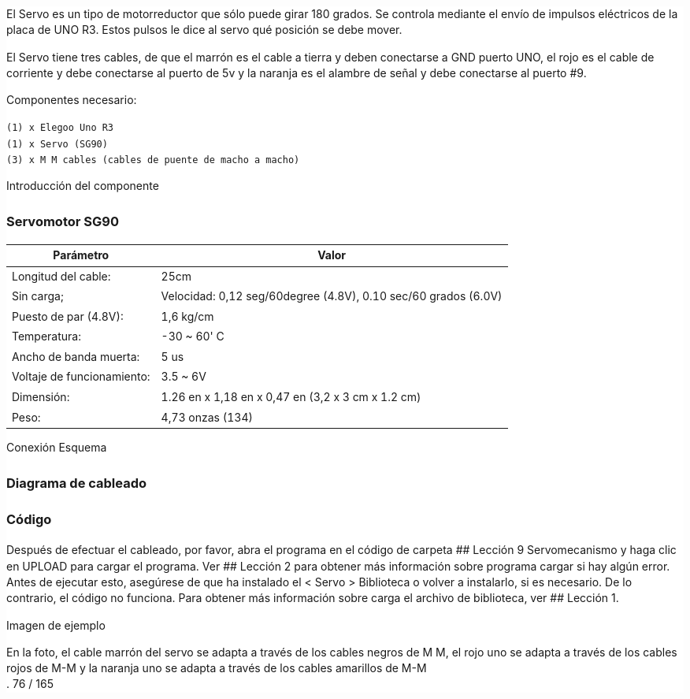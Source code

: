El Servo es un tipo de motorreductor que sólo puede girar 180 grados. Se controla  mediante el envío de impulsos eléctricos de la placa de UNO R3. Estos pulsos le dice al servo qué posición se debe mover. 

El Servo tiene tres cables, de que el marrón  es el cable a tierra y deben conectarse a GND puerto UNO, el rojo es el cable de corriente y debe conectarse al puerto de 5v y la naranja es el alambre de señal y debe conectarse al puerto #9.  

Componentes necesario: 
```
(1) x Elegoo Uno R3 
(1) x Servo (SG90)  
(3) x M M cables (cables de puente de macho a macho)  
```
Introducción del componente 

### Servomotor SG90 

| Parámetro                  | Valor                                                          |
| -------------------------- | -------------------------------------------------------------- |
| Longitud del cable:        | 25cm                                                           |
| Sin carga;                 | Velocidad: 0,12 seg/60degree (4.8V), 0.10 sec/60 grados (6.0V) |
| Puesto de par (4.8V):      | 1,6 kg/cm                                                      |
| Temperatura:               | -30 ~ 60' C                                                    |
| Ancho de banda muerta:     | 5 us                                                           |
| Voltaje de funcionamiento: | 3.5 ~ 6V                                                       |
| Dimensión:                 | 1.26 en x 1,18 en x 0,47 en (3,2 x 3 cm x 1.2 cm)              |
| Peso:                      | 4,73 onzas (134)                                               |


Conexión 
Esquema

### Diagrama de cableado


### Código 

Después de efectuar el cableado, por favor, abra el programa en el código de carpeta  ## Lección 9 Servomecanismo y haga clic en UPLOAD para cargar el programa. Ver ## Lección 2 para obtener más información sobre programa cargar si hay algún error. Antes de ejecutar esto, asegúrese de que ha instalado el < Servo > Biblioteca o volver a instalarlo, si es necesario. De lo contrario, el código no funciona. Para obtener más información sobre carga el archivo de biblioteca, ver ## Lección 1. 

Imagen de ejemplo 

En la foto, el cable marrón del servo se adapta a través de los cables negros de M M, el rojo uno se adapta a través de los cables rojos de M-M y la naranja uno se adapta a través de los cables amarillos de M-M  
. 
76 / 165 

